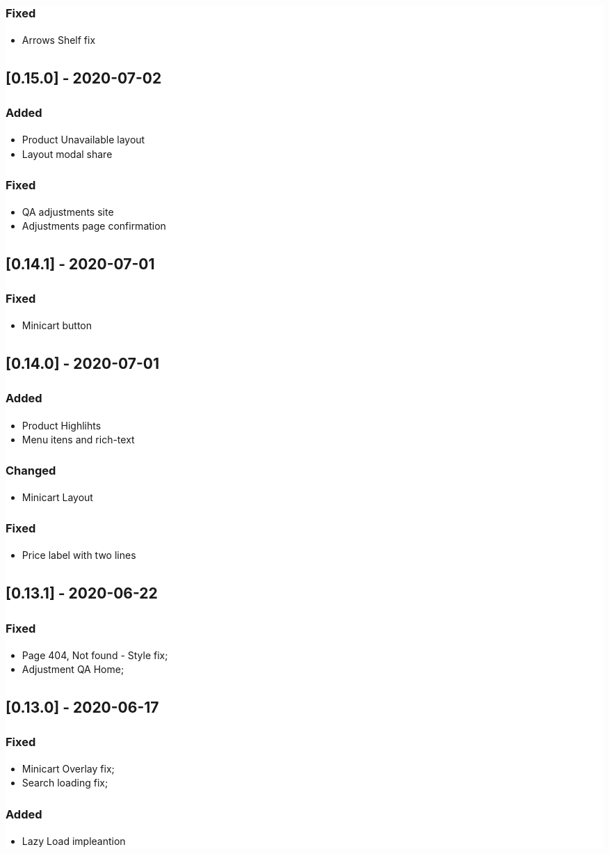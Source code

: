 ### Fixed
- Arrows Shelf fix

## [0.15.0] - 2020-07-02

### Added 
- Product Unavailable layout
- Layout modal share

### Fixed
- QA adjustments site
- Adjustments page confirmation

## [0.14.1] - 2020-07-01

### Fixed

- Minicart button 

## [0.14.0] - 2020-07-01

### Added 

- Product Highlihts 
- Menu itens and rich-text

### Changed

- Minicart Layout

### Fixed

- Price label with two lines

## [0.13.1] - 2020-06-22

### Fixed
- Page 404, Not found - Style  fix;
- Adjustment QA Home;

## [0.13.0] - 2020-06-17

### Fixed
- Minicart Overlay fix;
- Search loading fix;

### Added
- Lazy Load impleantion
